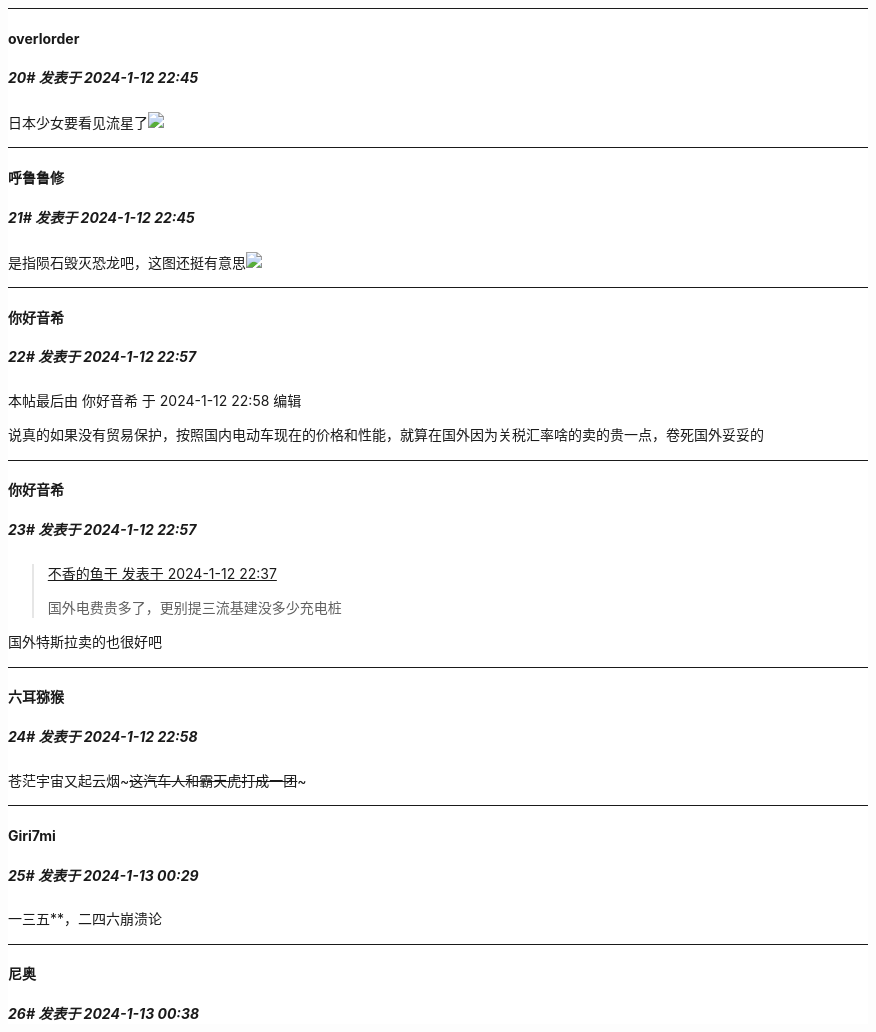 *****

####  overlorder  
##### 20#       发表于 2024-1-12 22:45

日本少女要看见流星了<img src="https://static.saraba1st.com/image/smiley/bundam2017/008.png" referrerpolicy="no-referrer">

*****

####  呼鲁鲁修  
##### 21#       发表于 2024-1-12 22:45

是指陨石毁灭恐龙吧，这图还挺有意思<img src="https://static.saraba1st.com/image/smiley/face2017/056.gif" referrerpolicy="no-referrer">

*****

####  你好音希  
##### 22#       发表于 2024-1-12 22:57

 本帖最后由 你好音希 于 2024-1-12 22:58 编辑 

说真的如果没有贸易保护，按照国内电动车现在的价格和性能，就算在国外因为关税汇率啥的卖的贵一点，卷死国外妥妥的

*****

####  你好音希  
##### 23#       发表于 2024-1-12 22:57

<blockquote><a href="httphttps://bbs.saraba1st.com/2b/forum.php?mod=redirect&amp;goto=findpost&amp;pid=63632113&amp;ptid=2167746" target="_blank">不香的鱼干 发表于 2024-1-12 22:37</a>

国外电费贵多了，更别提三流基建没多少充电桩</blockquote>
国外特斯拉卖的也很好吧

*****

####  六耳猕猴  
##### 24#       发表于 2024-1-12 22:58

苍茫宇宙又起云烟~~~这汽车人和霸天虎打成一团~~~

*****

####  Giri7mi  
##### 25#       发表于 2024-1-13 00:29

一三五**，二四六崩溃论

*****

####  尼奥  
##### 26#       发表于 2024-1-13 00:38
